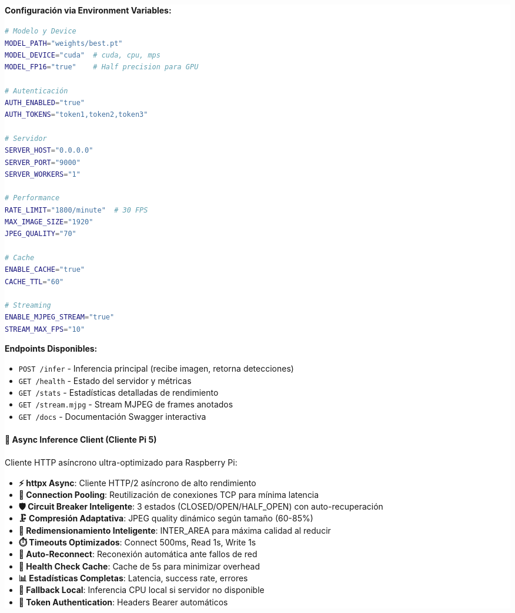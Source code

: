 **Configuración via Environment Variables:**

```bash
# Modelo y Device
MODEL_PATH="weights/best.pt"
MODEL_DEVICE="cuda"  # cuda, cpu, mps
MODEL_FP16="true"    # Half precision para GPU

# Autenticación
AUTH_ENABLED="true"
AUTH_TOKENS="token1,token2,token3"

# Servidor
SERVER_HOST="0.0.0.0"
SERVER_PORT="9000"
SERVER_WORKERS="1"

# Performance
RATE_LIMIT="1800/minute"  # 30 FPS
MAX_IMAGE_SIZE="1920"
JPEG_QUALITY="70"

# Cache
ENABLE_CACHE="true"
CACHE_TTL="60"

# Streaming
ENABLE_MJPEG_STREAM="true"
STREAM_MAX_FPS="10"
```

**Endpoints Disponibles:**

- `POST /infer` - Inferencia principal (recibe imagen, retorna detecciones)
- `GET /health` - Estado del servidor y métricas
- `GET /stats` - Estadísticas detalladas de rendimiento
- `GET /stream.mjpg` - Stream MJPEG de frames anotados
- `GET /docs` - Documentación Swagger interactiva

#### **🤖 Async Inference Client (Cliente Pi 5)**

Cliente HTTP asíncrono ultra-optimizado para Raspberry Pi:

- **⚡ httpx Async**: Cliente HTTP/2 asíncrono de alto rendimiento
- **🔄 Connection Pooling**: Reutilización de conexiones TCP para mínima latencia
- **🛡️ Circuit Breaker Inteligente**: 3 estados (CLOSED/OPEN/HALF_OPEN) con auto-recuperación
- **🗜️ Compresión Adaptativa**: JPEG quality dinámico según tamaño (60-85%)
- **📐 Redimensionamiento Inteligente**: INTER_AREA para máxima calidad al reducir
- **⏱️ Timeouts Optimizados**: Connect 500ms, Read 1s, Write 1s
- **🔁 Auto-Reconnect**: Reconexión automática ante fallos de red
- **💾 Health Check Cache**: Cache de 5s para minimizar overhead
- **📊 Estadísticas Completas**: Latencia, success rate, errores
- **🎯 Fallback Local**: Inferencia CPU local si servidor no disponible
- **🔐 Token Authentication**: Headers Bearer automáticos
